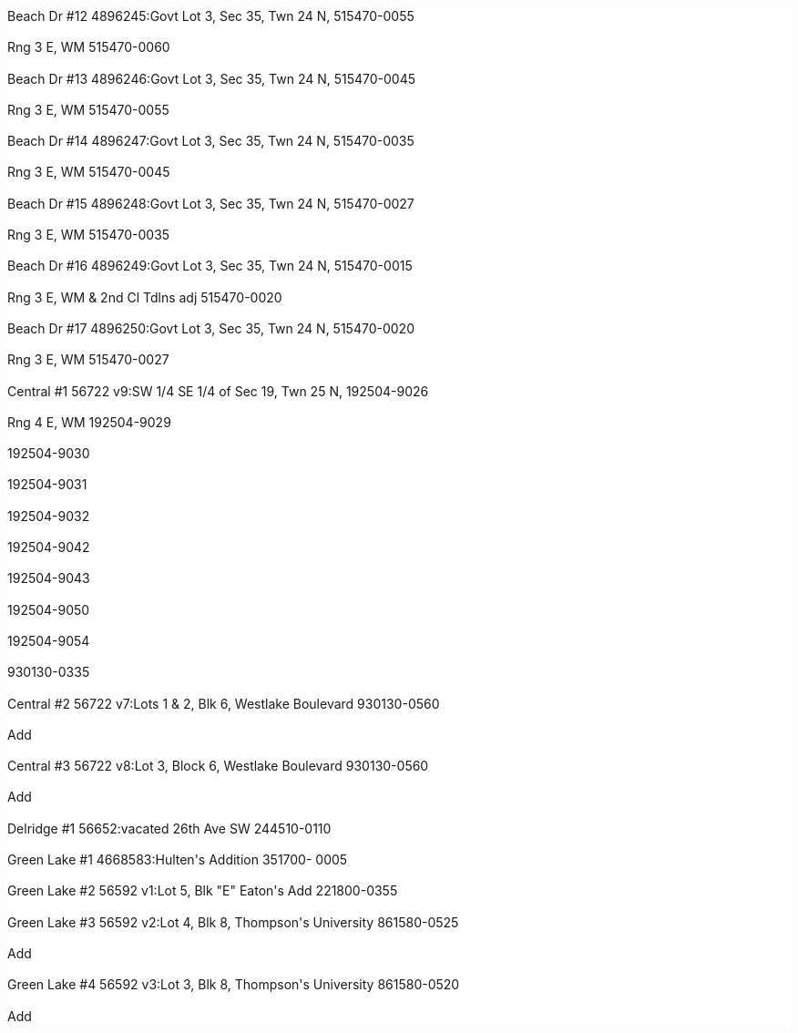 Beach Dr \#12 4896245:Govt Lot 3, Sec 35, Twn 24 N, 515470-0055  
  
Rng 3 E, WM 515470-0060  
  
Beach Dr \#13 4896246:Govt Lot 3, Sec 35, Twn 24 N, 515470-0045  
  
Rng 3 E, WM 515470-0055  
  
Beach Dr \#14 4896247:Govt Lot 3, Sec 35, Twn 24 N, 515470-0035  
  
Rng 3 E, WM 515470-0045  
  
Beach Dr \#15 4896248:Govt Lot 3, Sec 35, Twn 24 N, 515470-0027  
  
Rng 3 E, WM 515470-0035  
  
Beach Dr \#16 4896249:Govt Lot 3, Sec 35, Twn 24 N, 515470-0015  
  
Rng 3 E, WM & 2nd Cl Tdlns adj 515470-0020  
  
Beach Dr \#17 4896250:Govt Lot 3, Sec 35, Twn 24 N, 515470-0020  
  
Rng 3 E, WM 515470-0027  
  
Central \#1 56722 v9:SW 1/4 SE 1/4 of Sec 19, Twn 25 N, 192504-9026  
  
Rng 4 E, WM 192504-9029  
  
192504-9030  
  
192504-9031  
  
192504-9032  
  
192504-9042  
  
192504-9043  
  
192504-9050  
  
192504-9054  
  
930130-0335  
  
Central \#2 56722 v7:Lots 1 & 2, Blk 6, Westlake Boulevard 930130-0560  
  
Add  
  
Central \#3 56722 v8:Lot 3, Block 6, Westlake Boulevard 930130-0560  
  
Add  
  
Delridge \#1 56652:vacated 26th Ave SW 244510-0110  
  
Green Lake \#1 4668583:Hulten's Addition 351700- 0005  
  
Green Lake \#2 56592 v1:Lot 5, Blk "E" Eaton's Add 221800-0355  
  
Green Lake \#3 56592 v2:Lot 4, Blk 8, Thompson's University 861580-0525  
  
Add  
  
Green Lake \#4 56592 v3:Lot 3, Blk 8, Thompson's University 861580-0520  
  
Add  
  